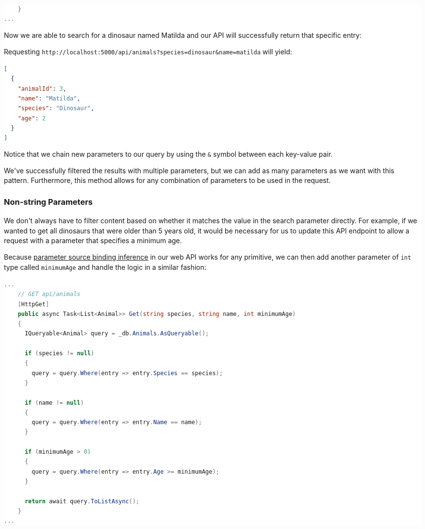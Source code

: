 ```csharp
    }
...
```

Now we are able to search for a dinosaur named Matilda and our API will successfully return that specific entry:

Requesting `http://localhost:5000/api/animals?species=dinosaur&name=matilda` will yield:

```json
[
  {
    "animalId": 3,
    "name": "Matilda",
    "species": "Dinosaur",
    "age": 2
  }
]
```

Notice that we chain new parameters to our query by using the `&` symbol between each key-value pair.

We've successfully filtered the results with multiple parameters, but we can add as many parameters as we want with this pattern. Furthermore, this method allows for any combination of parameters to be used in the request.

### Non-string Parameters

We don't always have to filter content based on whether it matches the value in the search parameter directly. For example, if we wanted to get all dinosaurs that were older than 5 years old, it would be necessary for us to update this API endpoint to allow a request with a parameter that specifies a minimum age.

Because [parameter source binding inference](https://learn.microsoft.com/en-us/aspnet/core/web-api/?view=aspnetcore-6.0#binding-source-parameter-inference) in our web API works for any primitive, we can then add another parameter of `int` type called `minimumAge` and handle the logic in a similar fashion:

```csharp
...
    // GET api/animals
    [HttpGet]
    public async Task<List<Animal>> Get(string species, string name, int minimumAge)
    {
      IQueryable<Animal> query = _db.Animals.AsQueryable();

      if (species != null)
      {
        query = query.Where(entry => entry.Species == species);
      }

      if (name != null)
      {
        query = query.Where(entry => entry.Name == name);
      }

      if (minimumAge > 0)
      {
        query = query.Where(entry => entry.Age >= minimumAge);
      }

      return await query.ToListAsync();
    }
...
```
